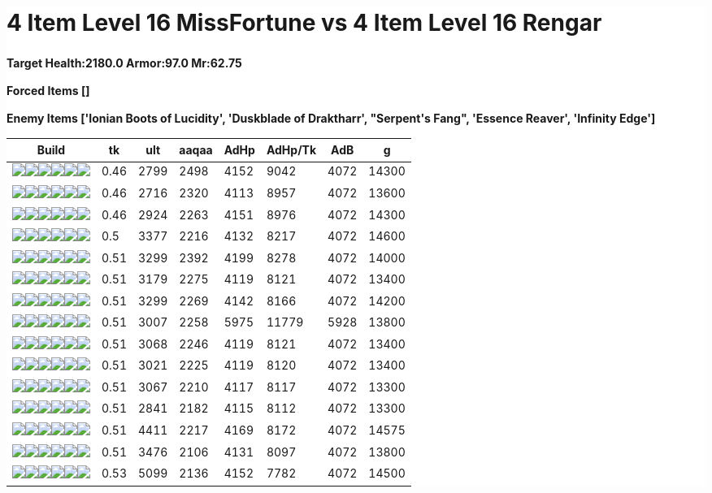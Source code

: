 













































# 4 Item Level 16 MissFortune vs 4 Item Level 16 Rengar

**Target Health:2180.0 Armor:97.0 Mr:62.75**


**Forced Items []**


**Enemy Items ['Ionian Boots of Lucidity', 'Duskblade of Draktharr', "Serpent's Fang", 'Essence Reaver', 'Infinity Edge']**




Build | tk | ult | aaqaa | AdHp | AdHp/Tk | AdB | g
-|-|-|-|-|-|-|-
![](/item/6672.png)![](/item/3124.png)![](/item/3153.png)![](/item/3091.png)![](/item/1001.png)![](/item/1038.png)|0.46|2799|2498|4152|9042|4072|14300
![](/item/6672.png)![](/item/3124.png)![](/item/3091.png)![](/item/3095.png)![](/item/1001.png)![](/item/1053.png)|0.46|2716|2320|4113|8957|4072|13600
![](/item/3091.png)![](/item/3153.png)![](/item/3124.png)![](/item/3095.png)![](/item/1001.png)![](/item/1038.png)|0.46|2924|2263|4151|8976|4072|14300
![](/item/6671.png)![](/item/6672.png)![](/item/3094.png)![](/item/3095.png)![](/item/1053.png)![](/item/1038.png)|0.5|3377|2216|4132|8217|4072|14600
![](/item/6672.png)![](/item/3124.png)![](/item/3072.png)![](/item/3095.png)![](/item/1001.png)![](/item/1038.png)|0.51|3299|2392|4199|8278|4072|14000
![](/item/6672.png)![](/item/3124.png)![](/item/3095.png)![](/item/6676.png)![](/item/1001.png)![](/item/1053.png)|0.51|3179|2275|4119|8121|4072|13400
![](/item/6672.png)![](/item/3124.png)![](/item/3074.png)![](/item/3095.png)![](/item/1001.png)![](/item/1038.png)|0.51|3299|2269|4142|8166|4072|14200
![](/item/6672.png)![](/item/3124.png)![](/item/3095.png)![](/item/6673.png)![](/item/1001.png)![](/item/1038.png)|0.51|3007|2258|5975|11779|5928|13800
![](/item/6672.png)![](/item/3124.png)![](/item/3033.png)![](/item/3095.png)![](/item/1001.png)![](/item/1053.png)|0.51|3068|2246|4119|8121|4072|13400
![](/item/6672.png)![](/item/3124.png)![](/item/3036.png)![](/item/3095.png)![](/item/1001.png)![](/item/1053.png)|0.51|3021|2225|4119|8120|4072|13400
![](/item/6672.png)![](/item/3124.png)![](/item/3004.png)![](/item/3095.png)![](/item/1001.png)![](/item/1053.png)|0.51|3067|2210|4117|8117|4072|13300
![](/item/6672.png)![](/item/3124.png)![](/item/3095.png)![](/item/3508.png)![](/item/1001.png)![](/item/1053.png)|0.51|2841|2182|4115|8112|4072|13300
![](/item/3142.png)![](/item/3095.png)![](/item/6672.png)![](/item/3153.png)![](/item/1038.png)![](/item/1037.png)|0.51|4411|2217|4169|8172|4072|14575
![](/item/6671.png)![](/item/3095.png)![](/item/3091.png)![](/item/6676.png)![](/item/1001.png)![](/item/1053.png)|0.51|3476|2106|4131|8097|4072|13800
![](/item/3142.png)![](/item/3095.png)![](/item/6676.png)![](/item/3091.png)![](/item/1053.png)![](/item/1038.png)|0.53|5099|2136|4152|7782|4072|14500